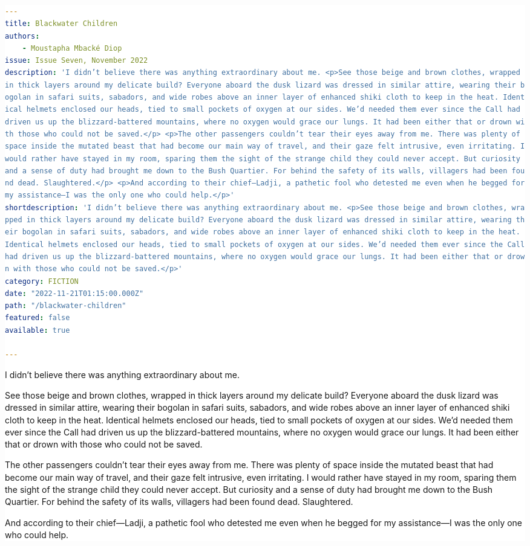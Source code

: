 ```yaml
---
title: Blackwater Children
authors:
    - Moustapha Mbacké Diop
issue: Issue Seven, November 2022
description: 'I didn’t believe there was anything extraordinary about me. <p>See those beige and brown clothes, wrapped in thick layers around my delicate build? Everyone aboard the dusk lizard was dressed in similar attire, wearing their bogolan in safari suits, sabadors, and wide robes above an inner layer of enhanced shiki cloth to keep in the heat. Identical helmets enclosed our heads, tied to small pockets of oxygen at our sides. We’d needed them ever since the Call had driven us up the blizzard-battered mountains, where no oxygen would grace our lungs. It had been either that or drown with those who could not be saved.</p> <p>The other passengers couldn’t tear their eyes away from me. There was plenty of space inside the mutated beast that had become our main way of travel, and their gaze felt intrusive, even irritating. I would rather have stayed in my room, sparing them the sight of the strange child they could never accept. But curiosity and a sense of duty had brought me down to the Bush Quartier. For behind the safety of its walls, villagers had been found dead. Slaughtered.</p> <p>And according to their chief—Ladji, a pathetic fool who detested me even when he begged for my assistance—I was the only one who could help.</p>'
shortdescription: 'I didn’t believe there was anything extraordinary about me. <p>See those beige and brown clothes, wrapped in thick layers around my delicate build? Everyone aboard the dusk lizard was dressed in similar attire, wearing their bogolan in safari suits, sabadors, and wide robes above an inner layer of enhanced shiki cloth to keep in the heat. Identical helmets enclosed our heads, tied to small pockets of oxygen at our sides. We’d needed them ever since the Call had driven us up the blizzard-battered mountains, where no oxygen would grace our lungs. It had been either that or drown with those who could not be saved.</p>'
category: FICTION
date: "2022-11-21T01:15:00.000Z"
path: "/blackwater-children"
featured: false
available: true

---
```


I didn’t believe there was anything extraordinary about me.

See those beige and brown clothes, wrapped in thick layers around my delicate build? Everyone aboard the dusk lizard was dressed in similar attire, wearing their bogolan in safari suits, sabadors, and wide robes above an inner layer of enhanced shiki cloth to keep in the heat. Identical helmets enclosed our heads, tied to small pockets of oxygen at our sides. We’d needed them ever since the Call had driven us up the blizzard-battered mountains, where no oxygen would grace our lungs. It had been either that or drown with those who could not be saved.

The other passengers couldn’t tear their eyes away from me. There was plenty of space inside the mutated beast that had become our main way of travel, and their gaze felt intrusive, even irritating. I would rather have stayed in my room, sparing them the sight of the strange child they could never accept. But curiosity and a sense of duty had brought me down to the Bush Quartier. For behind the safety of its walls, villagers had been found dead. Slaughtered.

And according to their chief—Ladji, a pathetic fool who detested me even when he begged for my assistance—I was the only one who could help.
